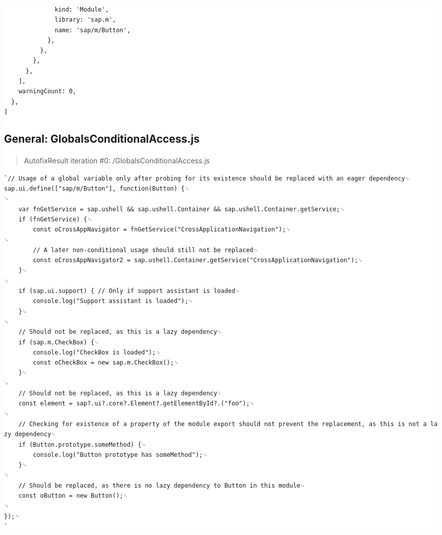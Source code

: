                   kind: 'Module',
                  library: 'sap.m',
                  name: 'sap/m/Button',
                },
              },
            },
          },
        ],
        warningCount: 0,
      },
    ]

## General: GlobalsConditionalAccess.js

> AutofixResult iteration #0: /GlobalsConditionalAccess.js

    `// Usage of a global variable only after probing for its existence should be replaced with an eager dependency␊
    sap.ui.define(["sap/m/Button"], function(Button) {␊
    ␊
    	var fnGetService = sap.ushell && sap.ushell.Container && sap.ushell.Container.getService;␊
    	if (fnGetService) {␊
    		const oCrossAppNavigator = fnGetService("CrossApplicationNavigation");␊
    ␊
    		// A later non-conditional usage should still not be replaced␊
    		const oCrossAppNavigator2 = sap.ushell.Container.getService("CrossApplicationNavigation");␊
    	}␊
    ␊
    	if (sap.ui.support) { // Only if support assistant is loaded␊
    		console.log("Support assistant is loaded");␊
    	}␊
    ␊
    	// Should not be replaced, as this is a lazy dependency␊
    	if (sap.m.CheckBox) {␊
    		console.log("CheckBox is loaded");␊
    		const oCheckBox = new sap.m.CheckBox();␊
    	}␊
    ␊
    	// Should not be replaced, as this is a lazy dependency␊
    	const element = sap?.ui?.core?.Element?.getElementById?.("foo");␊
    ␊
    	// Checking for existence of a property of the module export should not prevent the replacement, as this is not a lazy dependency␊
    	if (Button.prototype.someMethod) {␊
    		console.log("Button prototype has someMethod");␊
    	}␊
    ␊
    	// Should be replaced, as there is no lazy dependency to Button in this module␊
    	const oButton = new Button();␊
    ␊
    });␊
    `
